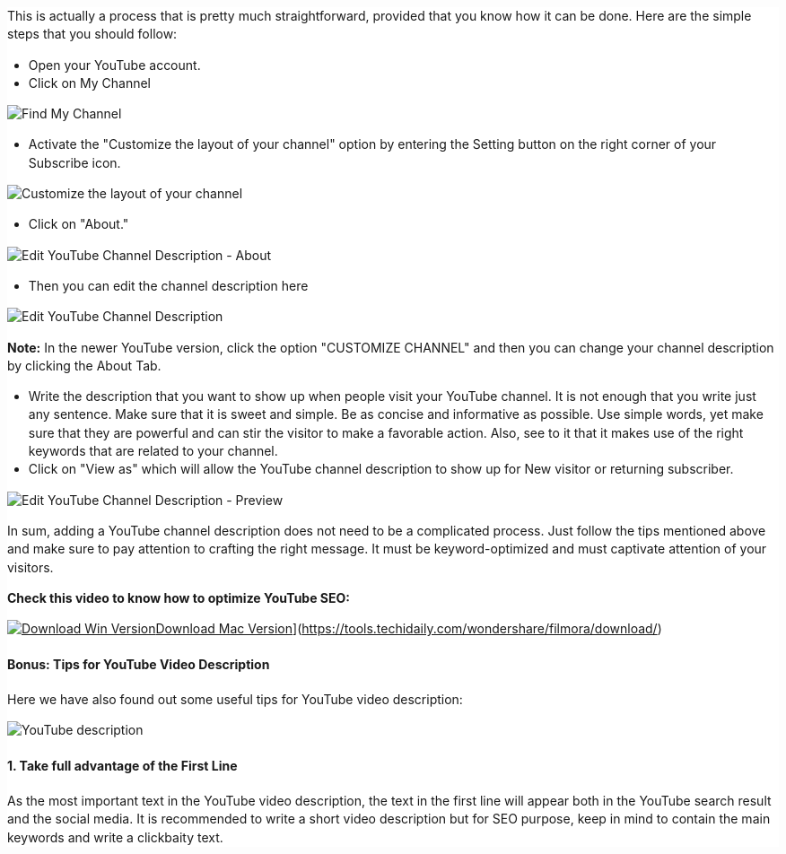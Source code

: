  This is actually a process that is pretty much straightforward, provided that you know how it can be done. Here are the simple steps that you should follow:

* Open your YouTube account.
* Click on My Channel

![Find My Channel ](https://images.wondershare.com/filmora/article-images/edit-youtube-channel-desc-1.jpg)

* Activate the "Customize the layout of your channel" option by entering the Setting button on the right corner of your Subscribe icon.

![Customize the layout of your channel](https://images.wondershare.com/filmora/article-images/edit-youtube-channel-desc-2.jpg)

* Click on "About."

![Edit YouTube Channel Description - About ](https://images.wondershare.com/filmora/article-images/edit-youtube-channel-desc-3.jpg)

* Then you can edit the channel description here

![Edit YouTube Channel Description ](https://images.wondershare.com/filmora/article-images/edit-youtube-channel-desc-4.jpg)

**Note:** In the newer YouTube version, click the option "CUSTOMIZE CHANNEL" and then you can change your channel description by clicking the About Tab.

* Write the description that you want to show up when people visit your YouTube channel. It is not enough that you write just any sentence. Make sure that it is sweet and simple. Be as concise and informative as possible. Use simple words, yet make sure that they are powerful and can stir the visitor to make a favorable action. Also, see to it that it makes use of the right keywords that are related to your channel.
* Click on "View as" which will allow the YouTube channel description to show up for New visitor or returning subscriber.

![Edit YouTube Channel Description - Preview](https://images.wondershare.com/filmora/article-images/edit-youtube-channel-desc-5.jpg)

 In sum, adding a YouTube channel description does not need to be a complicated process. Just follow the tips mentioned above and make sure to pay attention to crafting the right message. It must be keyword-optimized and must captivate attention of your visitors.

 **Check this video to know how to optimize YouTube SEO:**

[![Download Win Version](https://images.wondershare.com/filmora/guide/download-btn-win.jpg)](https://tools.techidaily.com/wondershare/filmora/download/)[Download Mac Version](https://images.wondershare.com/filmora/guide/download-btn-mac.jpg)](https://tools.techidaily.com/wondershare/filmora/download/)

#### Bonus: Tips for YouTube Video Description

 Here we have also found out some useful tips for YouTube video description:

![YouTube description ](https://images.wondershare.com/filmora/article-images/youtube-description.jpg)

#### 1. Take full advantage of the First Line

 As the most important text in the YouTube video description, the text in the first line will appear both in the YouTube search result and the social media. It is recommended to write a short video description but for SEO purpose, keep in mind to contain the main keywords and write a clickbaity text.
